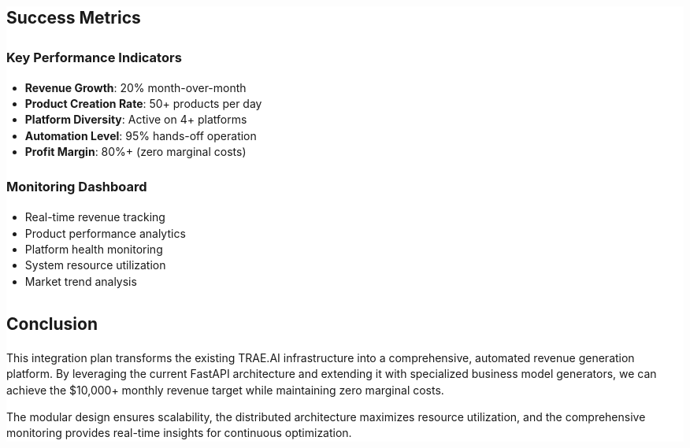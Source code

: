 ## Success Metrics

### Key Performance Indicators
- **Revenue Growth**: 20% month-over-month
- **Product Creation Rate**: 50+ products per day
- **Platform Diversity**: Active on 4+ platforms
- **Automation Level**: 95% hands-off operation
- **Profit Margin**: 80%+ (zero marginal costs)

### Monitoring Dashboard
- Real-time revenue tracking
- Product performance analytics
- Platform health monitoring
- System resource utilization
- Market trend analysis

## Conclusion

This integration plan transforms the existing TRAE.AI infrastructure into a comprehensive, automated revenue generation platform. By leveraging the current FastAPI architecture and extending it with specialized business model generators, we can achieve the $10,000+ monthly revenue target while maintaining zero marginal costs.

The modular design ensures scalability, the distributed architecture maximizes resource utilization, and the comprehensive monitoring provides real-time insights for continuous optimization.